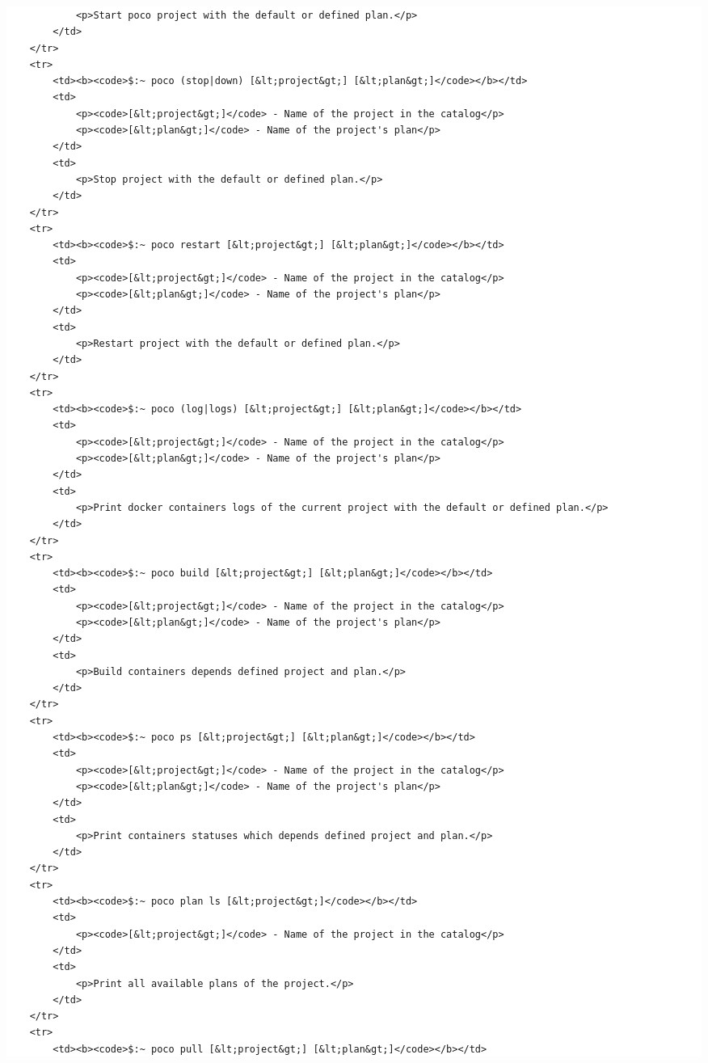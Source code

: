                <p>Start poco project with the default or defined plan.</p>
            </td>
        </tr>
        <tr>
            <td><b><code>$:~ poco (stop|down) [&lt;project&gt;] [&lt;plan&gt;]</code></b></td>
            <td>
                <p><code>[&lt;project&gt;]</code> - Name of the project in the catalog</p>
                <p><code>[&lt;plan&gt;]</code> - Name of the project's plan</p>
            </td>
            <td>
                <p>Stop project with the default or defined plan.</p>
            </td>
        </tr>
        <tr>
            <td><b><code>$:~ poco restart [&lt;project&gt;] [&lt;plan&gt;]</code></b></td>
            <td>
                <p><code>[&lt;project&gt;]</code> - Name of the project in the catalog</p>
                <p><code>[&lt;plan&gt;]</code> - Name of the project's plan</p>
            </td>
            <td>
                <p>Restart project with the default or defined plan.</p>
            </td>
        </tr>
        <tr>
            <td><b><code>$:~ poco (log|logs) [&lt;project&gt;] [&lt;plan&gt;]</code></b></td>
            <td>
                <p><code>[&lt;project&gt;]</code> - Name of the project in the catalog</p>
                <p><code>[&lt;plan&gt;]</code> - Name of the project's plan</p>
            </td>
            <td>
                <p>Print docker containers logs of the current project with the default or defined plan.</p>
            </td>
        </tr>
        <tr>
            <td><b><code>$:~ poco build [&lt;project&gt;] [&lt;plan&gt;]</code></b></td>
            <td>
                <p><code>[&lt;project&gt;]</code> - Name of the project in the catalog</p>
                <p><code>[&lt;plan&gt;]</code> - Name of the project's plan</p>
            </td>
            <td>
                <p>Build containers depends defined project and plan.</p>
            </td>
        </tr>
        <tr>
            <td><b><code>$:~ poco ps [&lt;project&gt;] [&lt;plan&gt;]</code></b></td>
            <td>
                <p><code>[&lt;project&gt;]</code> - Name of the project in the catalog</p>
                <p><code>[&lt;plan&gt;]</code> - Name of the project's plan</p>
            </td>
            <td>
                <p>Print containers statuses which depends defined project and plan.</p>
            </td>
        </tr>
        <tr>
            <td><b><code>$:~ poco plan ls [&lt;project&gt;]</code></b></td>
            <td>
                <p><code>[&lt;project&gt;]</code> - Name of the project in the catalog</p>
            </td>
            <td>
                <p>Print all available plans of the project.</p>
            </td>
        </tr>
        <tr>
            <td><b><code>$:~ poco pull [&lt;project&gt;] [&lt;plan&gt;]</code></b></td>